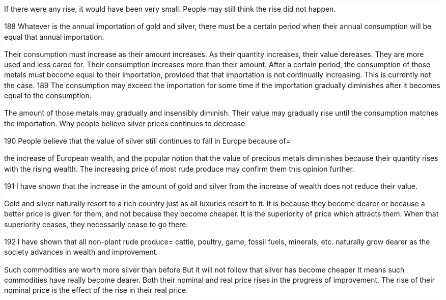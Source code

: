 If there were any rise, it would have been very small.
People may still think the rise did not happen.

188 Whatever is the annual importation of gold and silver, there must be a certain period when their annual consumption will be equal that annual importation.

Their consumption must increase as their amount increases.
As their quantity increases, their value dereases.
They are more used and less cared for.
Their consumption increases more than their amount.
After a certain period, the consumption of those metals must become equal to their importation, provided that that importation is not continually increasing.
This is currently not the case.
189 The consumption may exceed the importation for some time if the importation gradually diminishes after it becomes equal to the consumption.

The amount of those metals may gradually and insensibly diminish.
Their value may gradually rise until the consumption matches the importation.
Why people believe silver prices continues to decrease

190 People believe that the value of silver still continues to fall in Europe because of= 

the increase of European wealth, and
the popular notion that the value of precious metals diminishes because their quantity rises with the rising wealth.
The increasing price of most rude produce may confirm them this opinion further.

191 I have shown that the increase in the amount of gold and silver from the increase of wealth does not reduce their value.

Gold and silver naturally resort to a rich country just as all luxuries resort to it.
It is because they become dearer or because a better price is given for them, and not because they become cheaper.
It is the superiority of price which attracts them.
When that superiority ceases, they necessarily cease to go there.

192 I have shown that all non-plant rude produce=  cattle, poultry, game, fossil fuels, minerals, etc. naturally grow dearer as the society advances in wealth and improvement.

Such commodities are worth more silver than before
But it will not follow that silver has become cheaper
It means such commodities have really become dearer.
Both their nominal and real price rises in the progress of improvement.
The rise of their nominal price is the effect of the rise in their real price.


